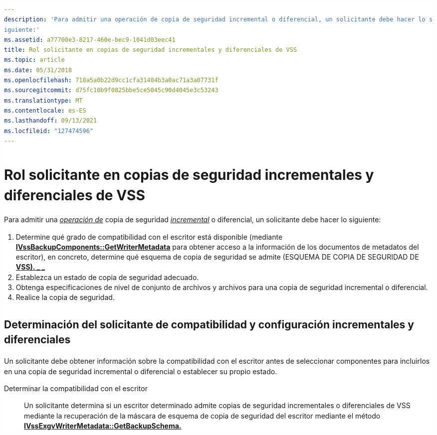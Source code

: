 ```yaml
---
description: 'Para admitir una operación de copia de seguridad incremental o diferencial, un solicitante debe hacer lo siguiente:'
ms.assetid: a77700e3-8217-460e-bec9-1041d03eec41
title: Rol solicitante en copias de seguridad incrementales y diferenciales de VSS
ms.topic: article
ms.date: 05/31/2018
ms.openlocfilehash: 718a5a0b22d9cc1cfa31404b3a0ac71a3a07731f
ms.sourcegitcommit: d75fc10b9f0825bbe5ce5045c90d4045e3c53243
ms.translationtype: MT
ms.contentlocale: es-ES
ms.lasthandoff: 09/13/2021
ms.locfileid: "127474596"
---
```

# <a name="requester-role-in-vss-incremental-and-differential-backups"></a>Rol solicitante en copias de seguridad incrementales y diferenciales de VSS

Para admitir una [*operación de*](vssgloss-i.md) copia de seguridad [*incremental*](vssgloss-d.md) o diferencial, un solicitante debe hacer lo siguiente:

1.  Determine qué grado de compatibilidad con el escritor está disponible (mediante [**IVssBackupComponents::GetWriterMetadata**](/windows/desktop/api/VsBackup/nf-vsbackup-ivssbackupcomponents-getwritermetadata) para obtener acceso a la información de los documentos de metadatos del escritor), en concreto, determine qué esquema de copia de seguridad se admite (ESQUEMA DE COPIA DE SEGURIDAD DE [**VSS). \_ \_**](/windows/desktop/api/Vss/ne-vss-vss_backup_schema)
2.  Establezca un estado de copia de seguridad adecuado.
3.  Obtenga especificaciones de nivel de conjunto de archivos y archivos para una copia de seguridad incremental o diferencial.
4.  Realice la copia de seguridad.

## <a name="requester-determination-of-incremental-and-differential-support-and-configuration"></a>Determinación del solicitante de compatibilidad y configuración incrementales y diferenciales

Un solicitante debe obtener información sobre la compatibilidad con el escritor antes de seleccionar componentes para incluirlos en una copia de seguridad incremental o diferencial o establecer su propio estado.

<dl> <dt>

<span id="Determining_Writer_Support"></span><span id="determining_writer_support"></span><span id="DETERMINING_WRITER_SUPPORT"></span>Determinar la compatibilidad con el escritor
</dt> <dd>

Un solicitante determina si un escritor determinado admite copias de seguridad incrementales o diferenciales de VSS mediante la recuperación de la máscara de esquema de copia de seguridad del escritor mediante el método [**IVssExgvWriterMetadata::GetBackupSchema.**](/windows/desktop/api/VsBackup/nf-vsbackup-ivssexaminewritermetadata-getbackupschema)
